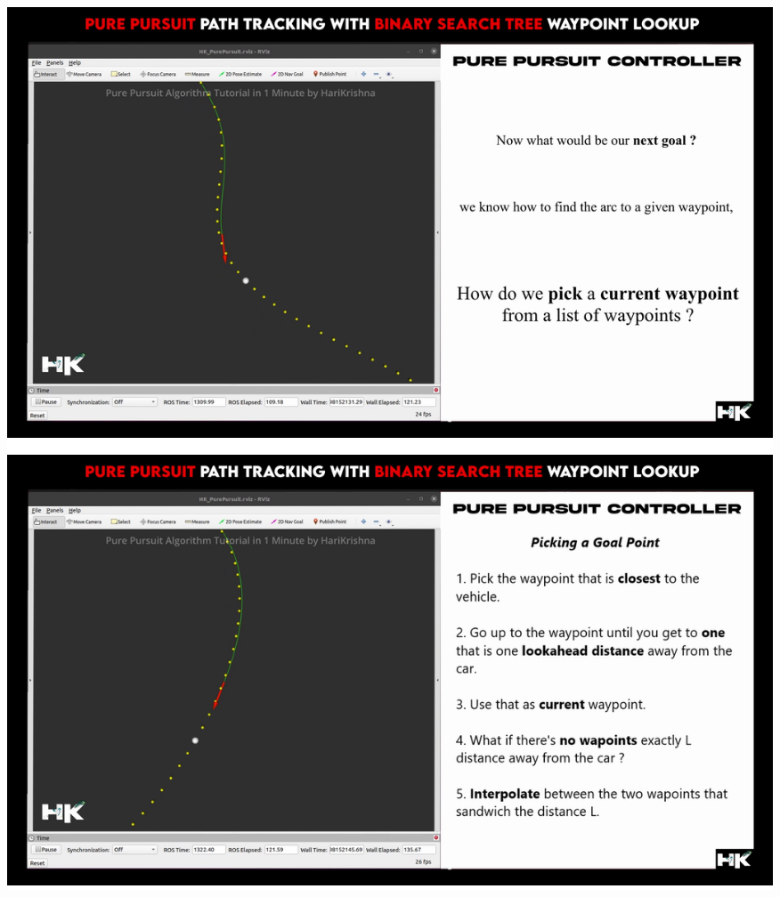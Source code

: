<p align="center">
  <img src="readme_data/project_obs_7.png" alt="Project Logo Cover" width="1500"/>
</p>

<p align="center">
  <img src="readme_data/project_obs_8.png" alt="Project Logo Cover" width="1500"/>
</p>
